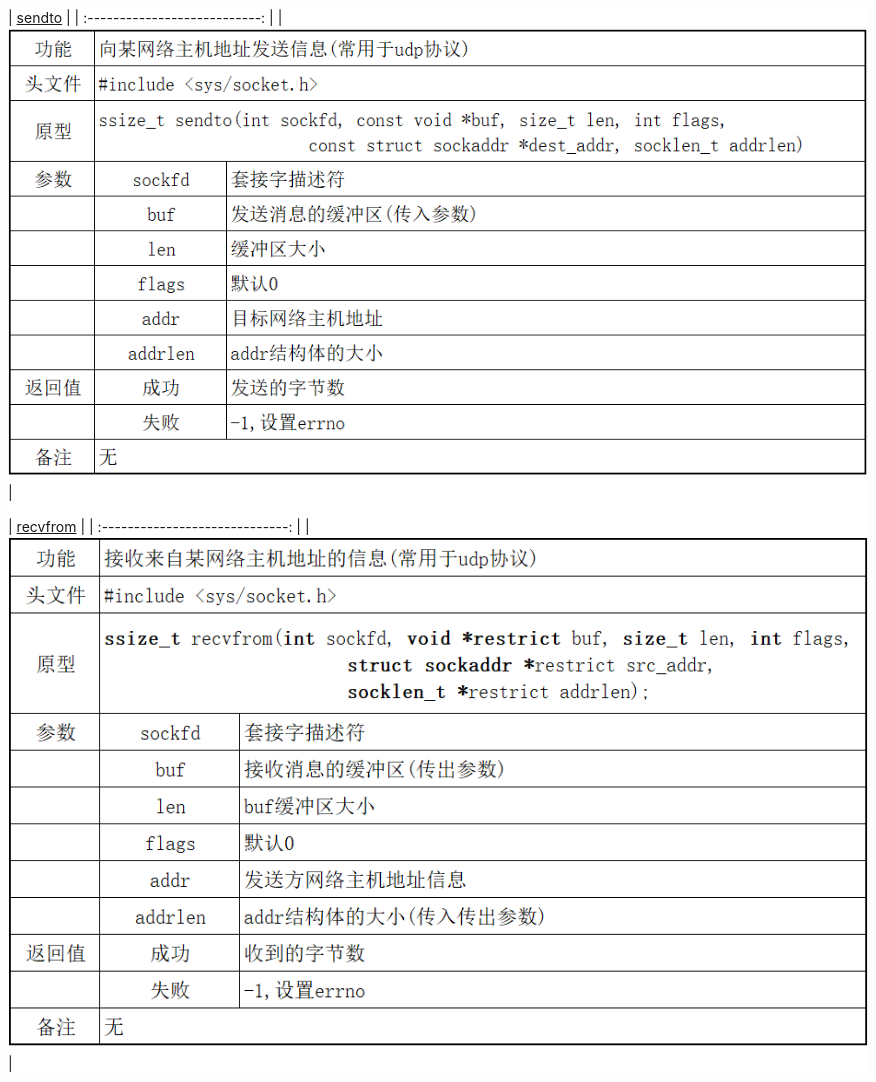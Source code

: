 <a id="sendto"></a>
| <a href="#network">sendto</a> |
| :---------------------------: |
|    ![](./asset/sendto.png)    |

<a id="recvfrom"></a>
| <a href="#network">recvfrom</a> |
| :-----------------------------: |
|    ![](./asset/recvfrom.png)    |
